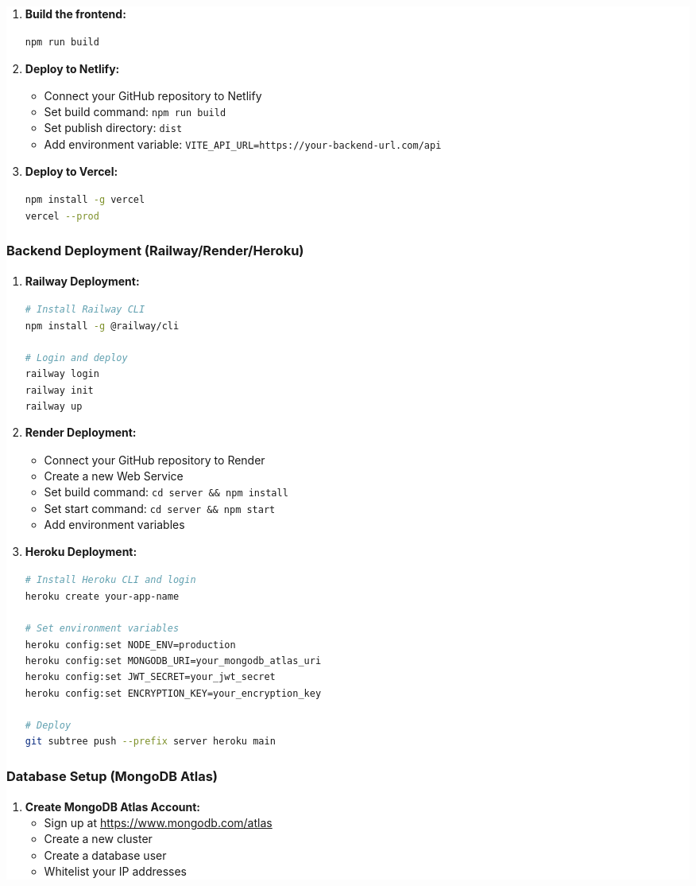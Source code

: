 1. **Build the frontend:**
   ```bash
   npm run build
   ```

2. **Deploy to Netlify:**
   - Connect your GitHub repository to Netlify
   - Set build command: `npm run build`
   - Set publish directory: `dist`
   - Add environment variable: `VITE_API_URL=https://your-backend-url.com/api`

3. **Deploy to Vercel:**
   ```bash
   npm install -g vercel
   vercel --prod
   ```

### Backend Deployment (Railway/Render/Heroku)

1. **Railway Deployment:**
   ```bash
   # Install Railway CLI
   npm install -g @railway/cli
   
   # Login and deploy
   railway login
   railway init
   railway up
   ```

2. **Render Deployment:**
   - Connect your GitHub repository to Render
   - Create a new Web Service
   - Set build command: `cd server && npm install`
   - Set start command: `cd server && npm start`
   - Add environment variables

3. **Heroku Deployment:**
   ```bash
   # Install Heroku CLI and login
   heroku create your-app-name
   
   # Set environment variables
   heroku config:set NODE_ENV=production
   heroku config:set MONGODB_URI=your_mongodb_atlas_uri
   heroku config:set JWT_SECRET=your_jwt_secret
   heroku config:set ENCRYPTION_KEY=your_encryption_key
   
   # Deploy
   git subtree push --prefix server heroku main
   ```

### Database Setup (MongoDB Atlas)

1. **Create MongoDB Atlas Account:**
   - Sign up at https://www.mongodb.com/atlas
   - Create a new cluster
   - Create a database user
   - Whitelist your IP addresses
